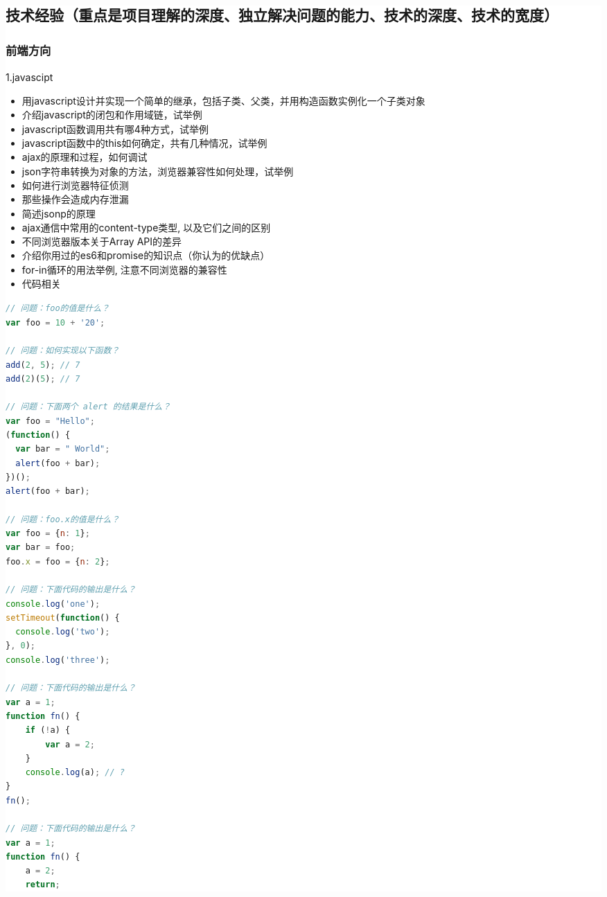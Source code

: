 ## 技术经验（重点是项目理解的深度、独立解决问题的能力、技术的深度、技术的宽度）

### 前端方向

1.javascipt

- 用javascript设计并实现一个简单的继承，包括子类、父类，并用构造函数实例化一个子类对象
- 介绍javascript的闭包和作用域链，试举例
- javascript函数调用共有哪4种方式，试举例
- javascript函数中的this如何确定，共有几种情况，试举例
- ajax的原理和过程，如何调试
- json字符串转换为对象的方法，浏览器兼容性如何处理，试举例
- 如何进行浏览器特征侦测
- 那些操作会造成内存泄漏
- 简述jsonp的原理
- ajax通信中常用的content-type类型, 以及它们之间的区别
- 不同浏览器版本关于Array API的差异
- 介绍你用过的es6和promise的知识点（你认为的优缺点）
- for-in循环的用法举例, 注意不同浏览器的兼容性
- 代码相关
```javascript
// 问题：foo的值是什么？
var foo = 10 + '20';

// 问题：如何实现以下函数？
add(2, 5); // 7
add(2)(5); // 7

// 问题：下面两个 alert 的结果是什么？
var foo = "Hello";
(function() {
  var bar = " World";
  alert(foo + bar);
})();
alert(foo + bar);

// 问题：foo.x的值是什么？
var foo = {n: 1};
var bar = foo;
foo.x = foo = {n: 2};

// 问题：下面代码的输出是什么？
console.log('one');
setTimeout(function() {
  console.log('two');
}, 0);
console.log('three');

// 问题：下面代码的输出是什么？
var a = 1;
function fn() {
    if (!a) {
        var a = 2;
    }
    console.log(a); // ?
}
fn();

// 问题：下面代码的输出是什么？
var a = 1;
function fn() {
    a = 2;
    return;
```